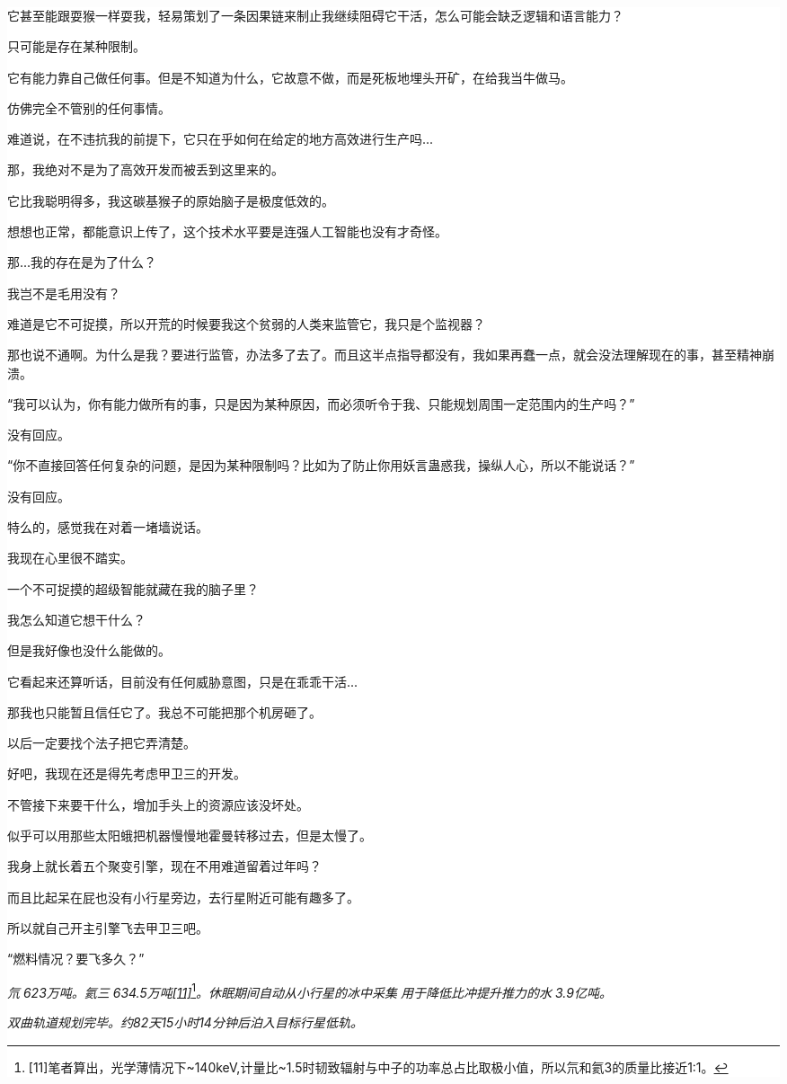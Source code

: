 它甚至能跟耍猴一样耍我，轻易策划了一条因果链来制止我继续阻碍它干活，怎么可能会缺乏逻辑和语言能力？

只可能是存在某种限制。

它有能力靠自己做任何事。但是不知道为什么，它故意不做，而是死板地埋头开矿，在给我当牛做马。

仿佛完全不管别的任何事情。

难道说，在不违抗我的前提下，它只在乎如何在给定的地方高效进行生产吗...

那，我绝对不是为了高效开发而被丢到这里来的。

它比我聪明得多，我这碳基猴子的原始脑子是极度低效的。

想想也正常，都能意识上传了，这个技术水平要是连强人工智能也没有才奇怪。

那...我的存在是为了什么？

我岂不是毛用没有？

难道是它不可捉摸，所以开荒的时候要我这个贫弱的人类来监管它，我只是个监视器？

那也说不通啊。为什么是我？要进行监管，办法多了去了。而且这半点指导都没有，我如果再蠢一点，就会没法理解现在的事，甚至精神崩溃。

“我可以认为，你有能力做所有的事，只是因为某种原因，而必须听令于我、只能规划周围一定范围内的生产吗？”

没有回应。

“你不直接回答任何复杂的问题，是因为某种限制吗？比如为了防止你用妖言蛊惑我，操纵人心，所以不能说话？”

没有回应。

特么的，感觉我在对着一堵墙说话。

我现在心里很不踏实。

一个不可捉摸的超级智能就藏在我的脑子里？

我怎么知道它想干什么？

但是我好像也没什么能做的。

它看起来还算听话，目前没有任何威胁意图，只是在乖乖干活...

那我也只能暂且信任它了。我总不可能把那个机房砸了。

以后一定要找个法子把它弄清楚。

好吧，我现在还是得先考虑甲卫三的开发。

不管接下来要干什么，增加手头上的资源应该没坏处。

似乎可以用那些太阳蛾把机器慢慢地霍曼转移过去，但是太慢了。

我身上就长着五个聚变引擎，现在不用难道留着过年吗？

而且比起呆在屁也没有小行星旁边，去行星附近可能有趣多了。

所以就自己开主引擎飞去甲卫三吧。

“燃料情况？要飞多久？”

_氘 623万吨。氦三 634.5万吨_[_\[11\]_](#user-content-fn-10)[^10]_。休眠期间自动从小行星的冰中采集 用于降低比冲提升推力的水 3.9亿吨。_

_双曲轨道规划完毕。约82天15小时14分钟后泊入目标行星低轨。_


[^1]: \[1]引擎的超导线圈被同时用作储能电容，这样就不必携带多余的质量。总容量约为10^15J量级。
[^2]: \[2]聚变引擎的直接能量转换。它设法提取带电粒子动能，等效的热端温度很高而能高效地转为电，而不是拿废热去烧开水。在低中子聚变或无中子聚变上有较好的效果。
[^3]: \[3]严格来说，聚变区域有比较亮的白色，离开磁喷嘴后迅速变暗，粉紫色在这时候才明显起来。粉紫色是氢氦跃迁辐射的混合导致的。
[^4]: \[5]图中的有效温度并不代表白昼时的平均温度。
[^5]: \[6]氢是丰度第一的元素，氧是丰度第三的元素。只要一个天体能留住水而不被蒸发和逃逸，那么有水就是很正常的。
[^6]: \[7]矿脉是大型天体的特产，需要各种成矿机制参与。小天体在形成时的引力势能不足以使自身熔融，因此成分较为均匀，缺乏成矿机制。部分稀缺资源从行星的矿脉里提取要比从小行星内均匀混杂的物质中精炼出低丰度元素更容易。但是一些重元素沉到核心去了，导致表面丰度不如小行星。
[^7]: \[8]天然的大量冷却介质能极大提高热机的效率、减少死重。要是把现有火电站的冷却水全换成辐射散热板，可想而知效率会不忍直视。
[^8]: \[9]太阳系不同环境的元素丰度：
[^9]: \[10]初期运输船要满足低成本、推进剂易获取、推进性能好（推力足够大、比冲不太低）的要求。太阳蛾直接聚光，没有光电电推或远程激光/微波输电电推的能量转化浪费，且推进剂可以用痕量掺杂以降低透明度的任何液体（这里使用水），同时高比冲（使用氢时\~900s）、大推力、结构简单、基本不需稀有元素。因此选择它。
[^10]: \[11]笔者算出，光学薄情况下\~140keV,计量比\~1.5时韧致辐射与中子的功率总占比取极小值，所以氘和氦3的质量比接近1:1。
